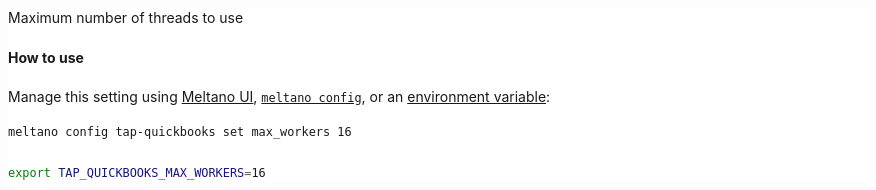 Maximum number of threads to use

#### How to use

Manage this setting using [Meltano UI](#using-meltano-ui), [`meltano config`](/docs/command-line-interface.html#config), or an [environment variable](/docs/configuration.html#configuring-settings):

```bash
meltano config tap-quickbooks set max_workers 16

export TAP_QUICKBOOKS_MAX_WORKERS=16
```
